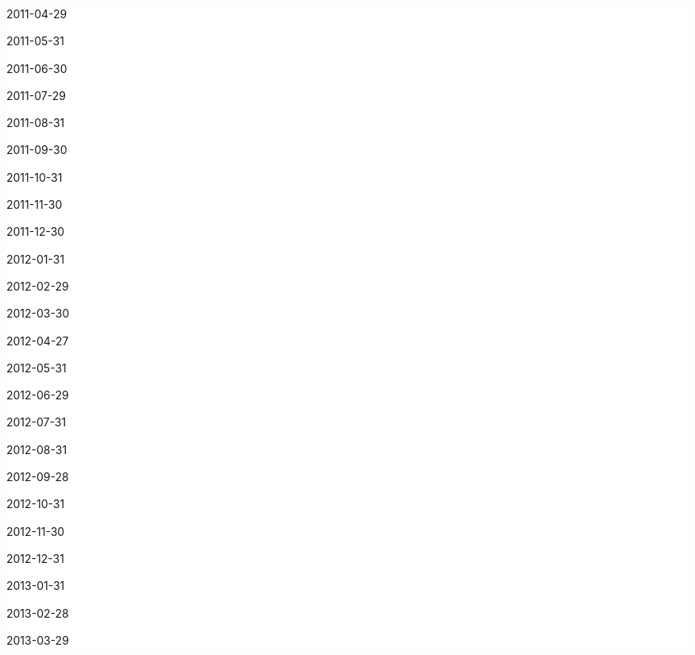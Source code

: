  
  2011-04-29
 
 
  2011-05-31
 
 
  2011-06-30
 
 
  2011-07-29
 
 
  2011-08-31
 
 
  2011-09-30
 
 
  2011-10-31
 
 
  2011-11-30
 
 
  2011-12-30
 
 
  2012-01-31
 
 
  2012-02-29
 
 
  2012-03-30
 
 
  2012-04-27
 
 
  2012-05-31
 
 
  2012-06-29
 
 
  2012-07-31
 
 
  2012-08-31
 
 
  2012-09-28
 
 
  2012-10-31
 
 
  2012-11-30
 
 
  2012-12-31
 
 
  2013-01-31
 
 
  2013-02-28
 
 
  2013-03-29
 
 